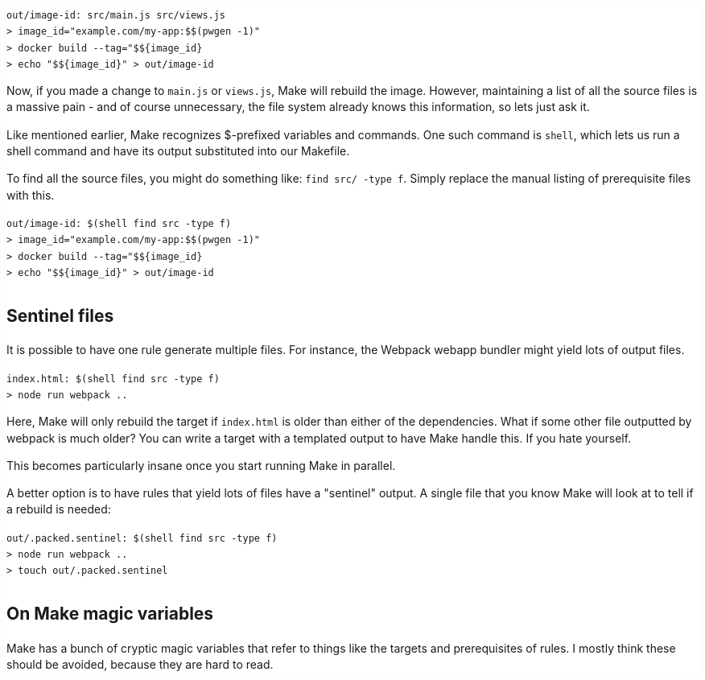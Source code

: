 ```
out/image-id: src/main.js src/views.js
> image_id="example.com/my-app:$$(pwgen -1)"
> docker build --tag="$${image_id}
> echo "$${image_id}" > out/image-id

```

Now, if you made a change to `main.js` or `views.js`, Make will rebuild the image. However, maintaining a list of all the source files is a massive pain - and of course unnecessary, the file system already knows this information, so lets just ask it.

Like mentioned earlier, Make recognizes $-prefixed variables and commands. One such command is `shell`, which lets us run a shell command and have its output substituted into our Makefile.

To find all the source files, you might do something like: `find src/ -type f`. Simply replace the manual listing of prerequisite files with this.

```
out/image-id: $(shell find src -type f)
> image_id="example.com/my-app:$$(pwgen -1)"
> docker build --tag="$${image_id}
> echo "$${image_id}" > out/image-id

```

Sentinel files
--------------

It is possible to have one rule generate multiple files. For instance, the Webpack webapp bundler might yield lots of output files.

```
index.html: $(shell find src -type f)
> node run webpack ..

```

Here, Make will only rebuild the target if `index.html` is older than either of the dependencies. What if some other file outputted by webpack is much older? You can write a target with a templated output to have Make handle this. If you hate yourself.

This becomes particularly insane once you start running Make in parallel.

A better option is to have rules that yield lots of files have a "sentinel" output. A single file that you know Make will look at to tell if a rebuild is needed:

```
out/.packed.sentinel: $(shell find src -type f)
> node run webpack ..
> touch out/.packed.sentinel

```

On Make magic variables
-----------------------

Make has a bunch of cryptic magic variables that refer to things like the targets and prerequisites of rules. I mostly think these should be avoided, because they are hard to read.
